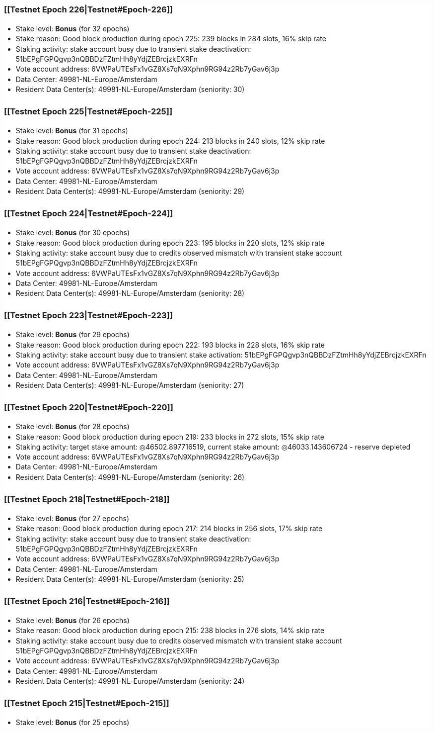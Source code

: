 ### [[Testnet Epoch 226|Testnet#Epoch-226]]
* Stake level: **Bonus** (for 32 epochs)
* Stake reason: Good block production during epoch 225: 239 blocks in 284 slots, 16% skip rate
* Staking activity: stake account busy due to transient stake deactivation: 51bEPgFGPQgvp3nQBBDzFZtmHh8yYdjZEBrcjzkEXRFn
* Vote account address: 6VWPaUTEsFx1vGZ8Xs7qN9Xphn9RG94z2Rb7yGav6j3p
* Data Center: 49981-NL-Europe/Amsterdam
* Resident Data Center(s): 49981-NL-Europe/Amsterdam (seniority: 30)
### [[Testnet Epoch 225|Testnet#Epoch-225]]
* Stake level: **Bonus** (for 31 epochs)
* Stake reason: Good block production during epoch 224: 213 blocks in 240 slots, 12% skip rate
* Staking activity: stake account busy due to transient stake deactivation: 51bEPgFGPQgvp3nQBBDzFZtmHh8yYdjZEBrcjzkEXRFn
* Vote account address: 6VWPaUTEsFx1vGZ8Xs7qN9Xphn9RG94z2Rb7yGav6j3p
* Data Center: 49981-NL-Europe/Amsterdam
* Resident Data Center(s): 49981-NL-Europe/Amsterdam (seniority: 29)
### [[Testnet Epoch 224|Testnet#Epoch-224]]
* Stake level: **Bonus** (for 30 epochs)
* Stake reason: Good block production during epoch 223: 195 blocks in 220 slots, 12% skip rate
* Staking activity: stake account busy due to credits observed mismatch with transient stake account 51bEPgFGPQgvp3nQBBDzFZtmHh8yYdjZEBrcjzkEXRFn
* Vote account address: 6VWPaUTEsFx1vGZ8Xs7qN9Xphn9RG94z2Rb7yGav6j3p
* Data Center: 49981-NL-Europe/Amsterdam
* Resident Data Center(s): 49981-NL-Europe/Amsterdam (seniority: 28)
### [[Testnet Epoch 223|Testnet#Epoch-223]]
* Stake level: **Bonus** (for 29 epochs)
* Stake reason: Good block production during epoch 222: 193 blocks in 228 slots, 16% skip rate
* Staking activity: stake account busy due to transient stake activation: 51bEPgFGPQgvp3nQBBDzFZtmHh8yYdjZEBrcjzkEXRFn
* Vote account address: 6VWPaUTEsFx1vGZ8Xs7qN9Xphn9RG94z2Rb7yGav6j3p
* Data Center: 49981-NL-Europe/Amsterdam
* Resident Data Center(s): 49981-NL-Europe/Amsterdam (seniority: 27)
### [[Testnet Epoch 220|Testnet#Epoch-220]]
* Stake level: **Bonus** (for 28 epochs)
* Stake reason: Good block production during epoch 219: 233 blocks in 272 slots, 15% skip rate
* Staking activity: target stake amount: ◎46502.897716519, current stake amount: ◎46033.143606724 - reserve depleted
* Vote account address: 6VWPaUTEsFx1vGZ8Xs7qN9Xphn9RG94z2Rb7yGav6j3p
* Data Center: 49981-NL-Europe/Amsterdam
* Resident Data Center(s): 49981-NL-Europe/Amsterdam (seniority: 26)
### [[Testnet Epoch 218|Testnet#Epoch-218]]
* Stake level: **Bonus** (for 27 epochs)
* Stake reason: Good block production during epoch 217: 214 blocks in 256 slots, 17% skip rate
* Staking activity: stake account busy due to transient stake deactivation: 51bEPgFGPQgvp3nQBBDzFZtmHh8yYdjZEBrcjzkEXRFn
* Vote account address: 6VWPaUTEsFx1vGZ8Xs7qN9Xphn9RG94z2Rb7yGav6j3p
* Data Center: 49981-NL-Europe/Amsterdam
* Resident Data Center(s): 49981-NL-Europe/Amsterdam (seniority: 25)
### [[Testnet Epoch 216|Testnet#Epoch-216]]
* Stake level: **Bonus** (for 26 epochs)
* Stake reason: Good block production during epoch 215: 238 blocks in 276 slots, 14% skip rate
* Staking activity: stake account busy due to credits observed mismatch with transient stake account 51bEPgFGPQgvp3nQBBDzFZtmHh8yYdjZEBrcjzkEXRFn
* Vote account address: 6VWPaUTEsFx1vGZ8Xs7qN9Xphn9RG94z2Rb7yGav6j3p
* Data Center: 49981-NL-Europe/Amsterdam
* Resident Data Center(s): 49981-NL-Europe/Amsterdam (seniority: 24)
### [[Testnet Epoch 215|Testnet#Epoch-215]]
* Stake level: **Bonus** (for 25 epochs)